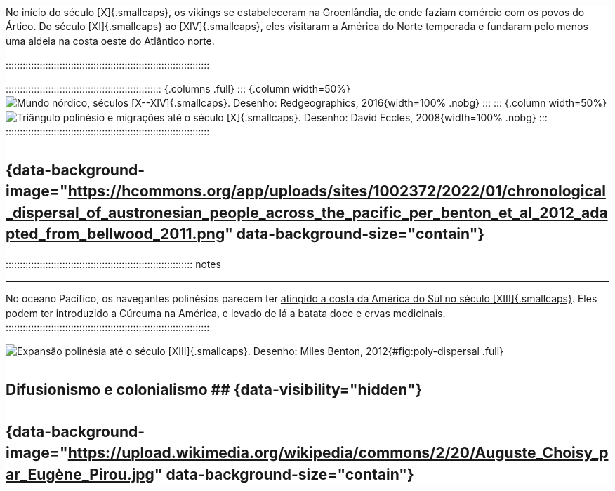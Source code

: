 No início do século [X]{.smallcaps}, os vikings se estabeleceram na Groenlândia, de
onde faziam comércio com os povos do Ártico. Do século [XI]{.smallcaps} ao [XIV]{.smallcaps}, eles
visitaram a América do Norte temperada e fundaram pelo menos uma aldeia
na costa oeste do Atlântico norte.

[Globalização]: https://pt.wikipedia.org/wiki/Globaliza%C3%A7%C3%A3o
::::::::::::::::::::::::::::::::::::::::::::::::::::::::::::::::::::::::

::::::::::::::::::::::::::::::::::::::::::::::::::::::: {.columns .full}
::: {.column width=50%}
![Mundo nórdico, séculos [X--XIV]{.smallcaps}. Desenho: [Redgeographics, 2016
](https://commons.wikimedia.org/wiki/File:NorseExplorations-v2.png)
](https://upload.wikimedia.org/wikipedia/commons/4/41/NorseExplorations-v2-transparent-bg.png){width=100% .nobg}
:::
::: {.column width=50%}
![Triângulo polinésio e migrações até o século [X]{.smallcaps}. Desenho: [David
Eccles, 2008
](https://commons.wikimedia.org/wiki/File:Polynesian_Migration.svg)
](https://upload.wikimedia.org/wikipedia/commons/thumb/4/4b/Polynesian_Migration.svg/1024px-Polynesian_Migration.svg.png){width=100% .nobg}
:::
::::::::::::::::::::::::::::::::::::::::::::::::::::::::::::::::::::::::

## {data-background-image="https://hcommons.org/app/uploads/sites/1002372/2022/01/chronological_dispersal_of_austronesian_people_across_the_pacific_per_benton_et_al_2012_adapted_from_bellwood_2011.png" data-background-size="contain"}

:::::::::::::::::::::::::::::::::::::::::::::::::::::::::::::::::: notes
* * * *

No oceano Pacífico, os navegantes polinésios parecem ter [atingido a
costa da América do Sul no século
[XIII]{.smallcaps}](https://en.wikipedia.org/wiki/Pre-Columbian_trans-oceanic_contact_theories#Claims_of_Polynesian_contact).
Eles podem ter introduzido a Cúrcuma na América, e levado de lá a batata
doce e ervas medicinais.
::::::::::::::::::::::::::::::::::::::::::::::::::::::::::::::::::::::::

![Expansão polinésia até o século [XIII]{.smallcaps}. Desenho: [Miles Benton, 2012
](https://doi.org/10.1371/journal.pone.0035026)
](https://upload.wikimedia.org/wikipedia/commons/thumb/e/e4/Chronological_dispersal_of_Austronesian_people_across_the_Pacific_(per_Benton_et_al,_2012,_adapted_from_Bellwood,_2011).png/1280px-Chronological_dispersal_of_Austronesian_people_across_the_Pacific_(per_Benton_et_al,_2012,_adapted_from_Bellwood,_2011).png){#fig:poly-dispersal .full}



## Difusionismo e colonialismo ## {data-visibility="hidden"}

## {data-background-image="https://upload.wikimedia.org/wikipedia/commons/2/20/Auguste_Choisy_par_Eugène_Pirou.jpg" data-background-size="contain"}


[Eugène Pirou, 1904]: https://commons.wikimedia.org/wiki/File:Auguste_Choisy_par_Eugène_Pirou.jpg
[*Histoire de l'architecture*, 1899]: https://commons.wikimedia.org/wiki/Category:Histoire_de_l'architecture,_by_Auguste_Choisy_(1899)
[Civilization Fanatics Center, 2006]: https://forums.civfanatics.com/threads/feedback-tech-tree.175251/
[Janet Lippman Abu-Lughod (1928--2013)]: https://en.wikipedia.org/wiki/Janet_Abu-Lughod
[Derfel73, 2011]: https://commons.wikimedia.org/wiki/File:Archaic_globalization.svg
[G.D. Coleman, 1839]: https://commons.wikimedia.org/wiki/File:Singapore_Environs_1839.jpg
[Kenneth Hall, 1996]: https://www.persee.fr/doc/arch_0044-8613_1996_num_52_1_3357
[Desenho holandês de 1656]: https://commons.wikimedia.org/wiki/File:AMH-4570-NA_Map_of_the_fort_at_Malakka.jpg
[Marcin Konsek, 2016]: https://commons.wikimedia.org/wiki/File:2016_Singapur,_Kampong_Glam,_Ulica_Kandahar,_Domy-sklepy_(01).jpg
[costa Suaíle]: https://en.wikipedia.org/wiki/Swahili_coast
[Stephanie Wynne-Jones]: https://en.wikipedia.org/wiki/Stephanie_Wynne-Jones
[Juan Miguel, 2013]: https://commons.wikimedia.org/wiki/File:Mesoamérica_y_Centroamerica_prehispanica_siglo_XVI.svg
[Daniela Luiselli, 2013]: http://clio-mexico-luiselli.blogspot.com/2013/09/chinampas.html
[Alejandro Linares García, 2013]: https://commons.wikimedia.org/wiki/File:LagoReyesTlahuac76.JPG
[David Arqueas, 2014]: https://commons.wikimedia.org/wiki/File:Chinampa_con_cultivo_de_rábano_en_el_Lago_de_Xochimilco.jpg
